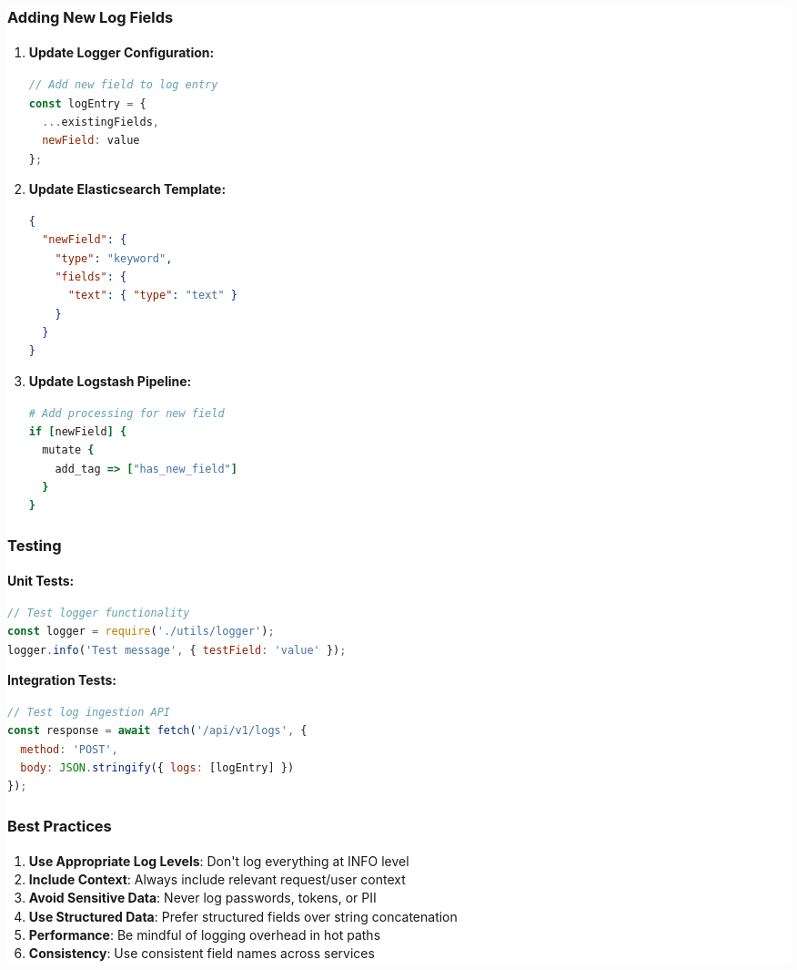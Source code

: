 ### Adding New Log Fields

1. **Update Logger Configuration:**
   ```javascript
   // Add new field to log entry
   const logEntry = {
     ...existingFields,
     newField: value
   };
   ```

2. **Update Elasticsearch Template:**
   ```json
   {
     "newField": {
       "type": "keyword",
       "fields": {
         "text": { "type": "text" }
       }
     }
   }
   ```

3. **Update Logstash Pipeline:**
   ```ruby
   # Add processing for new field
   if [newField] {
     mutate {
       add_tag => ["has_new_field"]
     }
   }
   ```

### Testing

**Unit Tests:**
```javascript
// Test logger functionality
const logger = require('./utils/logger');
logger.info('Test message', { testField: 'value' });
```

**Integration Tests:**
```javascript
// Test log ingestion API
const response = await fetch('/api/v1/logs', {
  method: 'POST',
  body: JSON.stringify({ logs: [logEntry] })
});
```

### Best Practices

1. **Use Appropriate Log Levels**: Don't log everything at INFO level
2. **Include Context**: Always include relevant request/user context
3. **Avoid Sensitive Data**: Never log passwords, tokens, or PII
4. **Use Structured Data**: Prefer structured fields over string concatenation
5. **Performance**: Be mindful of logging overhead in hot paths
6. **Consistency**: Use consistent field names across services
